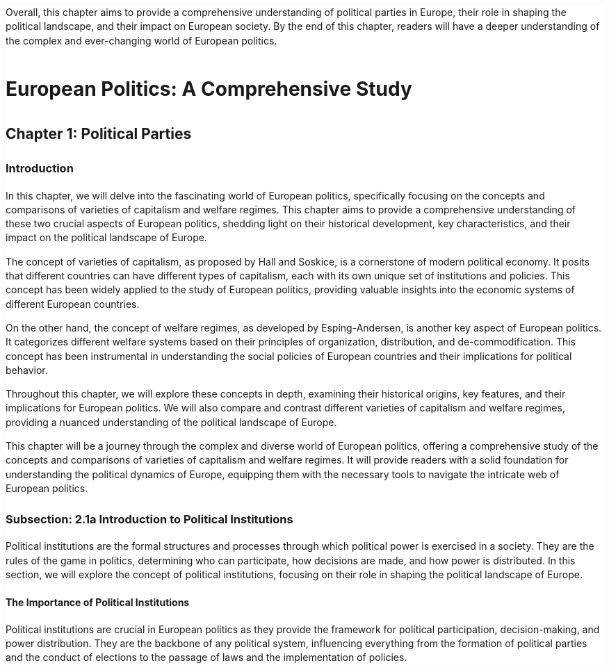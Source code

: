 Overall, this chapter aims to provide a comprehensive understanding of political parties in Europe, their role in shaping the political landscape, and their impact on European society. By the end of this chapter, readers will have a deeper understanding of the complex and ever-changing world of European politics.


# European Politics: A Comprehensive Study

## Chapter 1: Political Parties




### Introduction

In this chapter, we will delve into the fascinating world of European politics, specifically focusing on the concepts and comparisons of varieties of capitalism and welfare regimes. This chapter aims to provide a comprehensive understanding of these two crucial aspects of European politics, shedding light on their historical development, key characteristics, and their impact on the political landscape of Europe.

The concept of varieties of capitalism, as proposed by Hall and Soskice, is a cornerstone of modern political economy. It posits that different countries can have different types of capitalism, each with its own unique set of institutions and policies. This concept has been widely applied to the study of European politics, providing valuable insights into the economic systems of different European countries.

On the other hand, the concept of welfare regimes, as developed by Esping-Andersen, is another key aspect of European politics. It categorizes different welfare systems based on their principles of organization, distribution, and de-commodification. This concept has been instrumental in understanding the social policies of European countries and their implications for political behavior.

Throughout this chapter, we will explore these concepts in depth, examining their historical origins, key features, and their implications for European politics. We will also compare and contrast different varieties of capitalism and welfare regimes, providing a nuanced understanding of the political landscape of Europe.

This chapter will be a journey through the complex and diverse world of European politics, offering a comprehensive study of the concepts and comparisons of varieties of capitalism and welfare regimes. It will provide readers with a solid foundation for understanding the political dynamics of Europe, equipping them with the necessary tools to navigate the intricate web of European politics.




### Subsection: 2.1a Introduction to Political Institutions

Political institutions are the formal structures and processes through which political power is exercised in a society. They are the rules of the game in politics, determining who can participate, how decisions are made, and how power is distributed. In this section, we will explore the concept of political institutions, focusing on their role in shaping the political landscape of Europe.

#### The Importance of Political Institutions

Political institutions are crucial in European politics as they provide the framework for political participation, decision-making, and power distribution. They are the backbone of any political system, influencing everything from the formation of political parties and the conduct of elections to the passage of laws and the implementation of policies.
